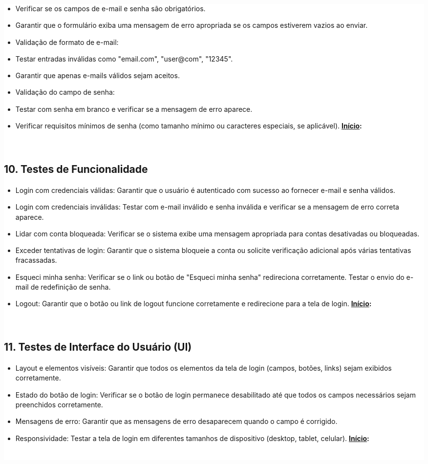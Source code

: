 - Verificar se os campos de e-mail e senha são obrigatórios. 

- Garantir que o formulário exiba uma mensagem de erro apropriada se os campos estiverem vazios ao enviar. 

- Validação de formato de e-mail: 

- Testar entradas inválidas como "email.com", "user@com", "12345". 

- Garantir que apenas e-mails válidos sejam aceitos. 

- Validação do campo de senha: 

- Testar com senha em branco e verificar se a mensagem de erro aparece. 

- Verificar requisitos mínimos de senha (como tamanho mínimo ou caracteres especiais, se aplicável). 
**[Início](#inicio):**
<br/>

## 10. Testes de Funcionalidade  <a name="funcionalidades"><a/>

- Login com credenciais válidas: Garantir que o usuário é autenticado com sucesso ao fornecer e-mail e senha válidos. 

- Login com credenciais inválidas: Testar com e-mail inválido e senha inválida e verificar se a mensagem de erro correta aparece. 

- Lidar com conta bloqueada: Verificar se o sistema exibe uma mensagem apropriada para contas desativadas ou bloqueadas. 

- Exceder tentativas de login: Garantir que o sistema bloqueie a conta ou solicite verificação adicional após várias tentativas fracassadas. 

- Esqueci minha senha: Verificar se o link ou botão de "Esqueci minha senha" redireciona corretamente. Testar o envio do e-mail de redefinição de senha. 

- Logout:  Garantir que o botão ou link de logout funcione corretamente e redirecione para a tela de login.
**[Início](#inicio):**
<br/>

## 11. Testes de Interface do Usuário (UI)  <a name="interface"><a/>


- Layout e elementos visíveis: Garantir que todos os elementos da tela de login (campos, botões, links) sejam exibidos corretamente. 

- Estado do botão de login:  Verificar se o botão de login permanece desabilitado até que todos os campos necessários sejam preenchidos corretamente. 

- Mensagens de erro:  Garantir que as mensagens de erro desaparecem quando o campo é corrigido. 

- Responsividade:  Testar a tela de login em diferentes tamanhos de dispositivo (desktop, tablet, celular). 
**[Início](#inicio):**
<br/>
